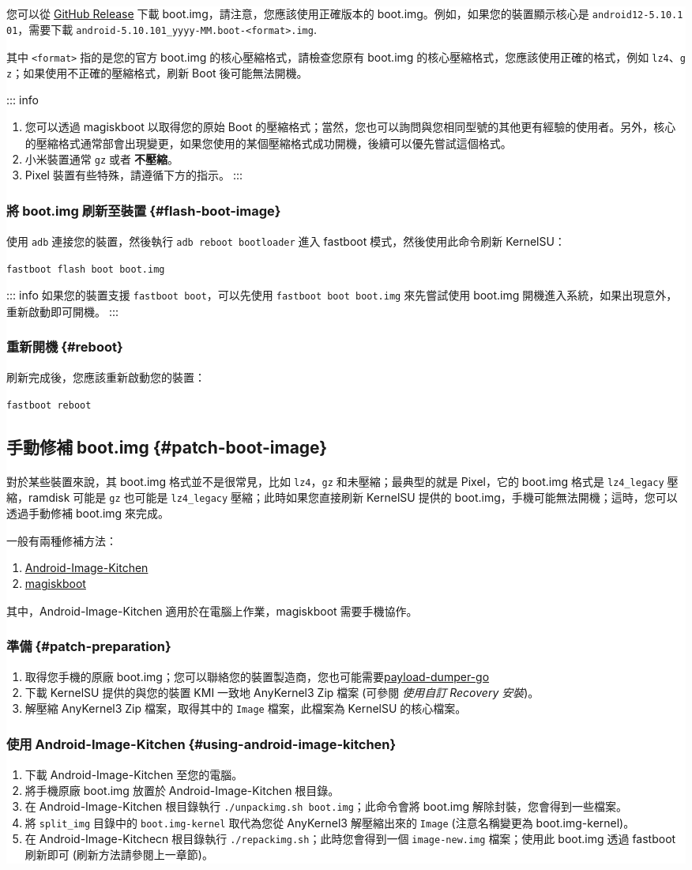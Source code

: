 您可以從 [GitHub Release](https://github.com/wxt1221/KernelSU/releases) 下載 boot.img，請注意，您應該使用正確版本的 boot.img。例如，如果您的裝置顯示核心是 `android12-5.10.101`，需要下載 `android-5.10.101_yyyy-MM.boot-<format>.img`.

其中 `<format>` 指的是您的官方 boot.img 的核心壓縮格式，請檢查您原有 boot.img 的核心壓縮格式，您應該使用正確的格式，例如 `lz4`、`gz`；如果使用不正確的壓縮格式，刷新 Boot 後可能無法開機。

::: info
1. 您可以透過 magiskboot 以取得您的原始 Boot 的壓縮格式；當然，您也可以詢問與您相同型號的其他更有經驗的使用者。另外，核心的壓縮格式通常部會出現變更，如果您使用的某個壓縮格式成功開機，後續可以優先嘗試這個格式。
2. 小米裝置通常 `gz` 或者 **不壓縮**。
3. Pixel 裝置有些特殊，請遵循下方的指示。
:::

### 將 boot.img 刷新至裝置 {#flash-boot-image}

使用 `adb` 連接您的裝置，然後執行 `adb reboot bootloader` 進入 fastboot 模式，然後使用此命令刷新 KernelSU：

```sh
fastboot flash boot boot.img
```

::: info
如果您的裝置支援 `fastboot boot`，可以先使用 `fastboot boot boot.img` 來先嘗試使用 boot.img 開機進入系統，如果出現意外，重新啟動即可開機。
:::

### 重新開機 {#reboot}

刷新完成後，您應該重新啟動您的裝置：

```sh
fastboot reboot
```

## 手動修補 boot.img {#patch-boot-image}

對於某些裝置來說，其 boot.img 格式並不是很常見，比如 `lz4`，`gz` 和未壓縮；最典型的就是 Pixel，它的 boot.img 格式是 `lz4_legacy` 壓縮，ramdisk 可能是 `gz` 也可能是 `lz4_legacy` 壓縮；此時如果您直接刷新 KernelSU 提供的 boot.img，手機可能無法開機；這時，您可以透過手動修補 boot.img 來完成。

一般有兩種修補方法：

1. [Android-Image-Kitchen](https://forum.xda-developers.com/t/tool-android-image-kitchen-unpack-repack-kernel-ramdisk-win-android-linux-mac.2073775/)
2. [magiskboot](https://github.com/topjohnwu/Magisk/releases)

其中，Android-Image-Kitchen 適用於在電腦上作業，magiskboot 需要手機協作。

### 準備 {#patch-preparation}

1. 取得您手機的原廠 boot.img；您可以聯絡您的裝置製造商，您也可能需要[payload-dumper-go](https://github.com/ssut/payload-dumper-go)
2. 下載 KernelSU 提供的與您的裝置 KMI 一致地 AnyKernel3 Zip 檔案 (可參閱 *使用自訂 Recovery 安裝*)。
3. 解壓縮 AnyKernel3 Zip 檔案，取得其中的 `Image` 檔案，此檔案為 KernelSU 的核心檔案。

### 使用 Android-Image-Kitchen {#using-android-image-kitchen}

1. 下載 Android-Image-Kitchen 至您的電腦。
2. 將手機原廠 boot.img 放置於 Android-Image-Kitchen 根目錄。
3. 在 Android-Image-Kitchen 根目錄執行 `./unpackimg.sh boot.img`；此命令會將 boot.img 解除封裝，您會得到一些檔案。
4. 將 `split_img` 目錄中的 `boot.img-kernel` 取代為您從 AnyKernel3 解壓縮出來的 `Image` (注意名稱變更為 boot.img-kernel)。
5. 在 Android-Image-Kitchecn 根目錄執行 `./repackimg.sh`；此時您會得到一個 `image-new.img` 檔案；使用此 boot.img 透過 fastboot 刷新即可 (刷新方法請參閱上一章節)。 

